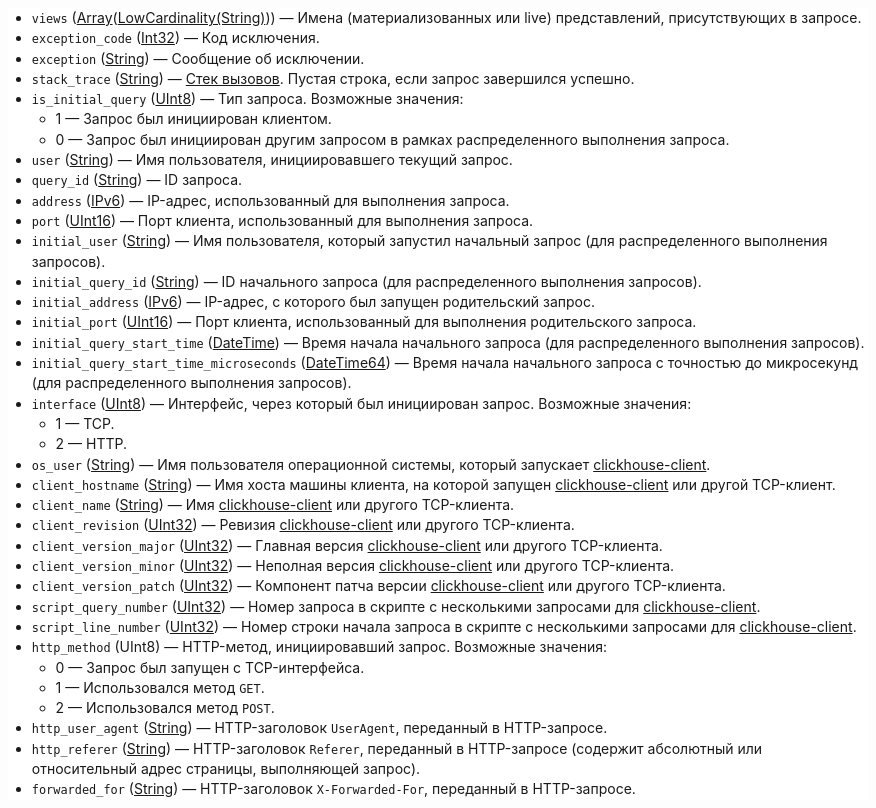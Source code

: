 - `views` ([Array](../../sql-reference/data-types/array.md)([LowCardinality(String)](../../sql-reference/data-types/lowcardinality.md))) — Имена (материализованных или live) представлений, присутствующих в запросе.
- `exception_code` ([Int32](../../sql-reference/data-types/int-uint.md)) — Код исключения.
- `exception` ([String](../../sql-reference/data-types/string.md)) — Сообщение об исключении.
- `stack_trace` ([String](../../sql-reference/data-types/string.md)) — [Стек вызовов](https://en.wikipedia.org/wiki/Stack_trace). Пустая строка, если запрос завершился успешно.
- `is_initial_query` ([UInt8](../../sql-reference/data-types/int-uint.md)) — Тип запроса. Возможные значения:
  - 1 — Запрос был инициирован клиентом.
  - 0 — Запрос был инициирован другим запросом в рамках распределенного выполнения запроса.
- `user` ([String](../../sql-reference/data-types/string.md)) — Имя пользователя, инициировавшего текущий запрос.
- `query_id` ([String](../../sql-reference/data-types/string.md)) — ID запроса.
- `address` ([IPv6](../../sql-reference/data-types/ipv6.md)) — IP-адрес, использованный для выполнения запроса.
- `port` ([UInt16](../../sql-reference/data-types/int-uint.md)) — Порт клиента, использованный для выполнения запроса.
- `initial_user` ([String](../../sql-reference/data-types/string.md)) — Имя пользователя, который запустил начальный запрос (для распределенного выполнения запросов).
- `initial_query_id` ([String](../../sql-reference/data-types/string.md)) — ID начального запроса (для распределенного выполнения запросов).
- `initial_address` ([IPv6](../../sql-reference/data-types/ipv6.md)) — IP-адрес, с которого был запущен родительский запрос.
- `initial_port` ([UInt16](../../sql-reference/data-types/int-uint.md)) — Порт клиента, использованный для выполнения родительского запроса.
- `initial_query_start_time` ([DateTime](../../sql-reference/data-types/datetime.md)) — Время начала начального запроса (для распределенного выполнения запросов).
- `initial_query_start_time_microseconds` ([DateTime64](../../sql-reference/data-types/datetime64.md)) — Время начала начального запроса с точностью до микросекунд (для распределенного выполнения запросов).
- `interface` ([UInt8](../../sql-reference/data-types/int-uint.md)) — Интерфейс, через который был инициирован запрос. Возможные значения:
  - 1 — TCP.
  - 2 — HTTP.
- `os_user` ([String](../../sql-reference/data-types/string.md)) — Имя пользователя операционной системы, который запускает [clickhouse-client](../../interfaces/cli.md).
- `client_hostname` ([String](../../sql-reference/data-types/string.md)) — Имя хоста машины клиента, на которой запущен [clickhouse-client](../../interfaces/cli.md) или другой TCP-клиент.
- `client_name` ([String](../../sql-reference/data-types/string.md)) — Имя [clickhouse-client](../../interfaces/cli.md) или другого TCP-клиента.
- `client_revision` ([UInt32](../../sql-reference/data-types/int-uint.md)) — Ревизия [clickhouse-client](../../interfaces/cli.md) или другого TCP-клиента.
- `client_version_major` ([UInt32](../../sql-reference/data-types/int-uint.md)) — Главная версия [clickhouse-client](../../interfaces/cli.md) или другого TCP-клиента.
- `client_version_minor` ([UInt32](../../sql-reference/data-types/int-uint.md)) — Неполная версия [clickhouse-client](../../interfaces/cli.md) или другого TCP-клиента.
- `client_version_patch` ([UInt32](../../sql-reference/data-types/int-uint.md)) — Компонент патча версии [clickhouse-client](../../interfaces/cli.md) или другого TCP-клиента.
- `script_query_number` ([UInt32](../../sql-reference/data-types/int-uint.md)) — Номер запроса в скрипте с несколькими запросами для [clickhouse-client](../../interfaces/cli.md).
- `script_line_number` ([UInt32](../../sql-reference/data-types/int-uint.md)) — Номер строки начала запроса в скрипте с несколькими запросами для [clickhouse-client](../../interfaces/cli.md).
- `http_method` (UInt8) — HTTP-метод, инициировавший запрос. Возможные значения:
  - 0 — Запрос был запущен с TCP-интерфейса.
  - 1 — Использовался метод `GET`.
  - 2 — Использовался метод `POST`.
- `http_user_agent` ([String](../../sql-reference/data-types/string.md)) — HTTP-заголовок `UserAgent`, переданный в HTTP-запросе.
- `http_referer` ([String](../../sql-reference/data-types/string.md)) — HTTP-заголовок `Referer`, переданный в HTTP-запросе (содержит абсолютный или относительный адрес страницы, выполняющей запрос).
- `forwarded_for` ([String](../../sql-reference/data-types/string.md)) — HTTP-заголовок `X-Forwarded-For`, переданный в HTTP-запросе.